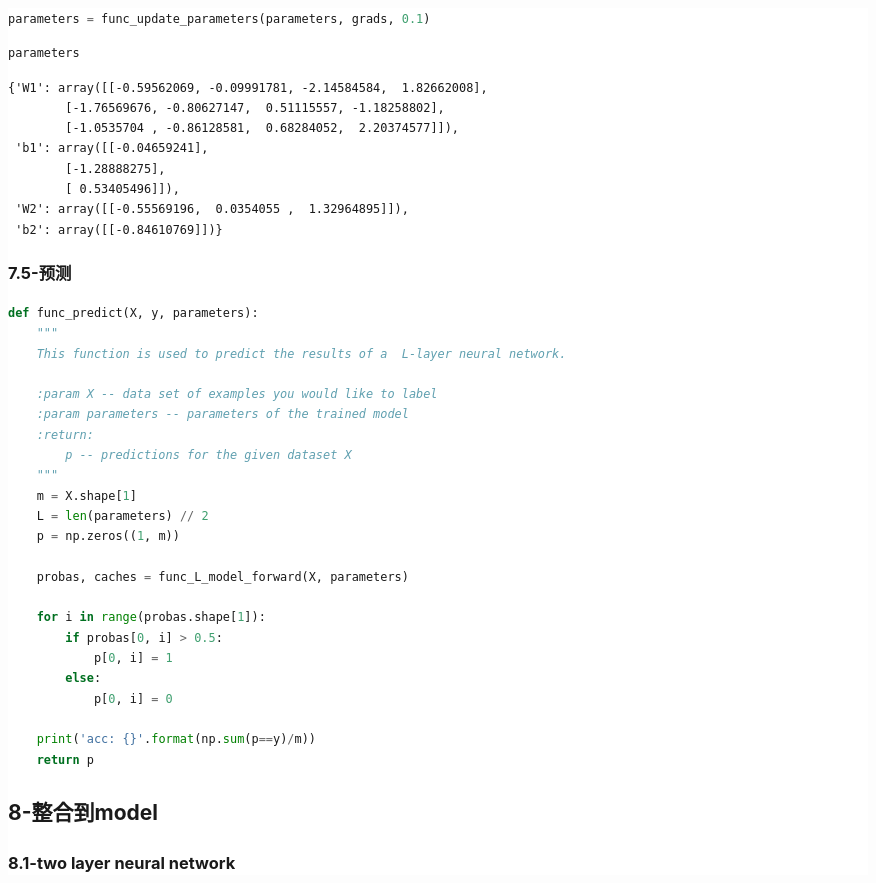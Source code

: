 


```python
parameters = func_update_parameters(parameters, grads, 0.1)
```


```python
parameters
```




    {'W1': array([[-0.59562069, -0.09991781, -2.14584584,  1.82662008],
            [-1.76569676, -0.80627147,  0.51115557, -1.18258802],
            [-1.0535704 , -0.86128581,  0.68284052,  2.20374577]]),
     'b1': array([[-0.04659241],
            [-1.28888275],
            [ 0.53405496]]),
     'W2': array([[-0.55569196,  0.0354055 ,  1.32964895]]),
     'b2': array([[-0.84610769]])}



### 7.5-预测


```python
def func_predict(X, y, parameters):
    """
    This function is used to predict the results of a  L-layer neural network.
    
    :param X -- data set of examples you would like to label
    :param parameters -- parameters of the trained model
    :return:
        p -- predictions for the given dataset X
    """
    m = X.shape[1]
    L = len(parameters) // 2
    p = np.zeros((1, m))
    
    probas, caches = func_L_model_forward(X, parameters)
    
    for i in range(probas.shape[1]):
        if probas[0, i] > 0.5:
            p[0, i] = 1
        else:
            p[0, i] = 0
    
    print('acc: {}'.format(np.sum(p==y)/m))
    return p
```

## 8-整合到model

### 8.1-two layer neural network
